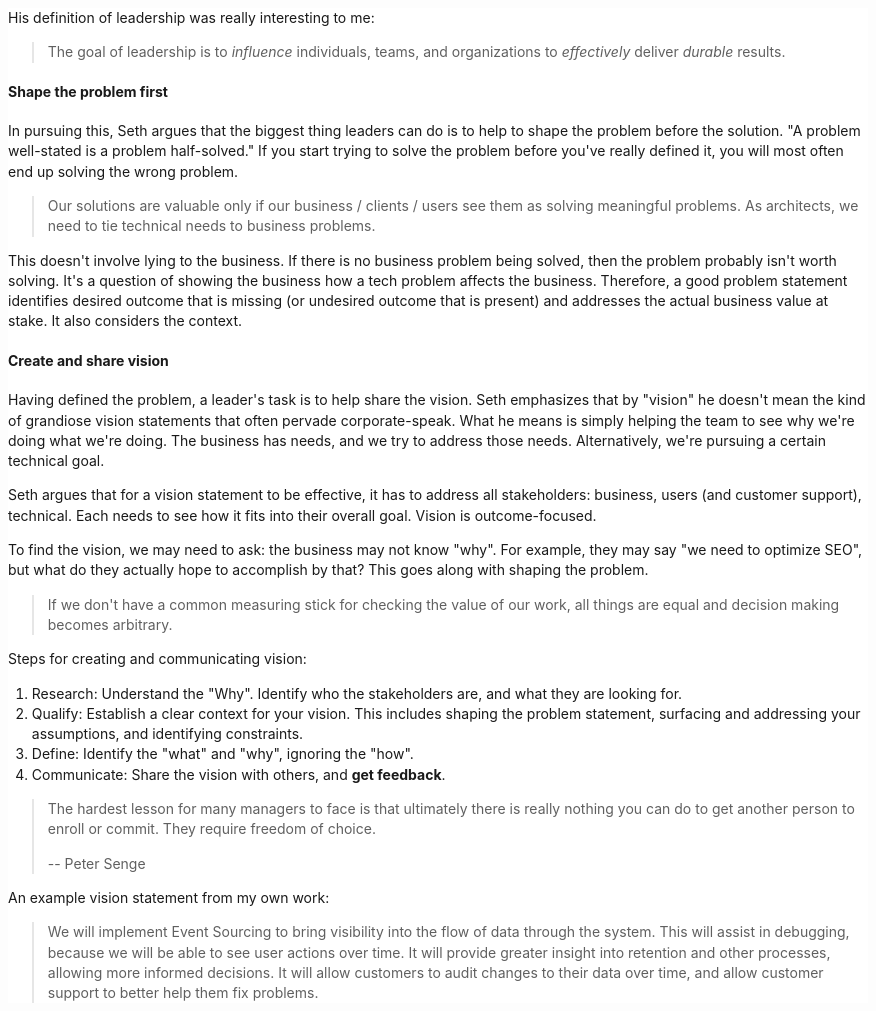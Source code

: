 His definition of leadership was really interesting to me:

> The goal of leadership is to *influence* individuals, teams, and organizations to *effectively* deliver *durable* results.

#### Shape the problem first

In pursuing this, Seth argues that the biggest thing leaders can do is to help to shape the problem before the solution. "A problem well-stated is a problem half-solved." If you start trying to solve the problem before you've really defined it, you will most often end up solving the wrong problem.

> Our solutions are valuable only if our business / clients / users see them as solving meaningful problems. As architects, we need to tie technical needs to business problems.

This doesn't involve lying to the business. If there is no business problem being solved, then the problem probably isn't worth solving. It's a question of showing the business how a tech problem affects the business. Therefore, a good problem statement identifies desired outcome that is missing (or undesired outcome that is present) and addresses the actual business value at stake. It also considers the context.

#### Create and share vision

Having defined the problem, a leader's task is to help share the vision. Seth emphasizes that by "vision" he doesn't mean the kind of grandiose vision statements that often pervade corporate-speak. What he means is simply helping the team to see why we're doing what we're doing. The business has needs, and we try to address those needs. Alternatively, we're pursuing a certain technical goal.

Seth argues that for a vision statement to be effective, it has to address all stakeholders: business, users (and customer support), technical. Each needs to see how it fits into their overall goal. Vision is outcome-focused.

To find the vision, we may need to ask: the business may not know "why". For example, they may say "we need to optimize SEO", but what do they actually hope to accomplish by that? This goes along with shaping the problem.

> If we don't have a common measuring stick for checking the value of our work, all things are equal and decision making becomes arbitrary.

Steps for creating and communicating vision:

1. Research: Understand the "Why". Identify who the stakeholders are, and what they are looking for.
2. Qualify: Establish a clear context for your vision. This includes shaping the problem statement, surfacing and addressing your assumptions, and identifying constraints.
3. Define: Identify the "what" and "why", ignoring the "how".
4. Communicate: Share the vision with others, and **get feedback**.

> The hardest lesson for many managers to face is that ultimately there is really nothing you can do to get another person to enroll or commit. They require freedom of choice.
>
> -- Peter Senge

An example vision statement from my own work:

> We will implement Event Sourcing to bring visibility into the flow of data through the system. This will assist in debugging, because we will be able to see user actions over time. It will provide greater insight into retention and other processes, allowing more informed decisions. It will allow customers to audit changes to their data over time, and allow customer support to better help them fix problems.
